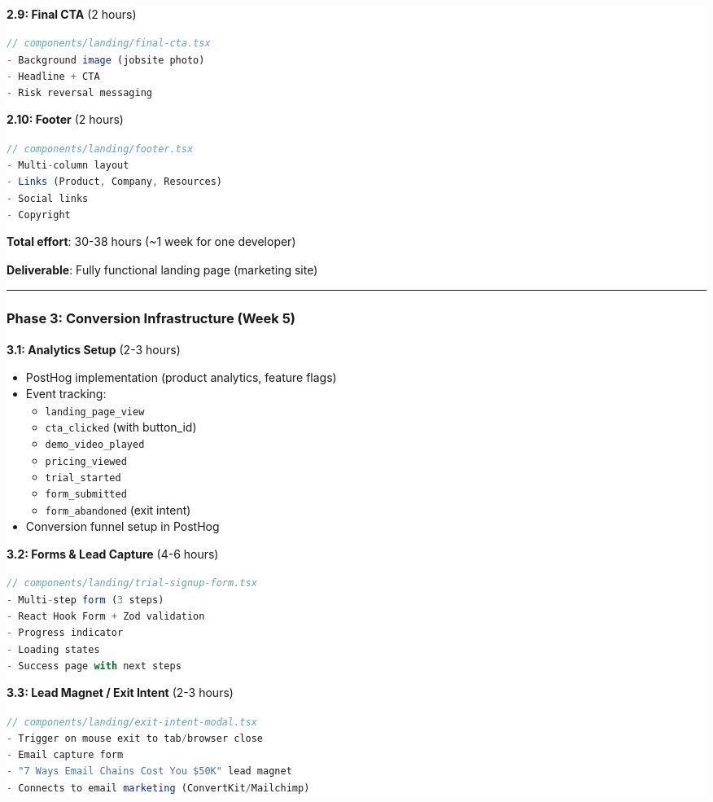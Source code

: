 **2.9: Final CTA** (2 hours)
```typescript
// components/landing/final-cta.tsx
- Background image (jobsite photo)
- Headline + CTA
- Risk reversal messaging
```

**2.10: Footer** (2 hours)
```typescript
// components/landing/footer.tsx
- Multi-column layout
- Links (Product, Company, Resources)
- Social links
- Copyright
```

**Total effort**: 30-38 hours (~1 week for one developer)

**Deliverable**: Fully functional landing page (marketing site)

---

### **Phase 3: Conversion Infrastructure (Week 5)**

**3.1: Analytics Setup** (2-3 hours)
- PostHog implementation (product analytics, feature flags)
- Event tracking:
  - `landing_page_view`
  - `cta_clicked` (with button_id)
  - `demo_video_played`
  - `pricing_viewed`
  - `trial_started`
  - `form_submitted`
  - `form_abandoned` (exit intent)
- Conversion funnel setup in PostHog

**3.2: Forms & Lead Capture** (4-6 hours)
```typescript
// components/landing/trial-signup-form.tsx
- Multi-step form (3 steps)
- React Hook Form + Zod validation
- Progress indicator
- Loading states
- Success page with next steps
```

**3.3: Lead Magnet / Exit Intent** (2-3 hours)
```typescript
// components/landing/exit-intent-modal.tsx
- Trigger on mouse exit to tab/browser close
- Email capture form
- "7 Ways Email Chains Cost You $50K" lead magnet
- Connects to email marketing (ConvertKit/Mailchimp)
```
